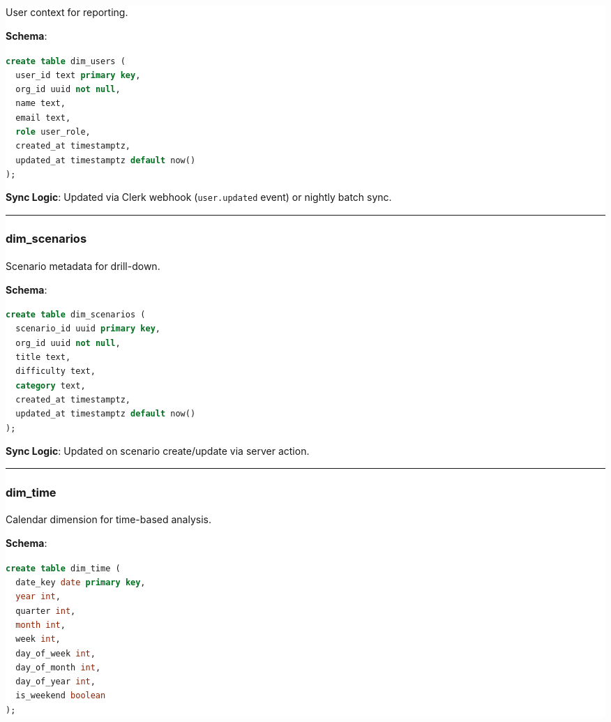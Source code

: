User context for reporting.

**Schema**:
```sql
create table dim_users (
  user_id text primary key,
  org_id uuid not null,
  name text,
  email text,
  role user_role,
  created_at timestamptz,
  updated_at timestamptz default now()
);
```

**Sync Logic**:
Updated via Clerk webhook (`user.updated` event) or nightly batch sync.

---

### dim_scenarios

Scenario metadata for drill-down.

**Schema**:
```sql
create table dim_scenarios (
  scenario_id uuid primary key,
  org_id uuid not null,
  title text,
  difficulty text,
  category text,
  created_at timestamptz,
  updated_at timestamptz default now()
);
```

**Sync Logic**:
Updated on scenario create/update via server action.

---

### dim_time

Calendar dimension for time-based analysis.

**Schema**:
```sql
create table dim_time (
  date_key date primary key,
  year int,
  quarter int,
  month int,
  week int,
  day_of_week int,
  day_of_month int,
  day_of_year int,
  is_weekend boolean
);
```
